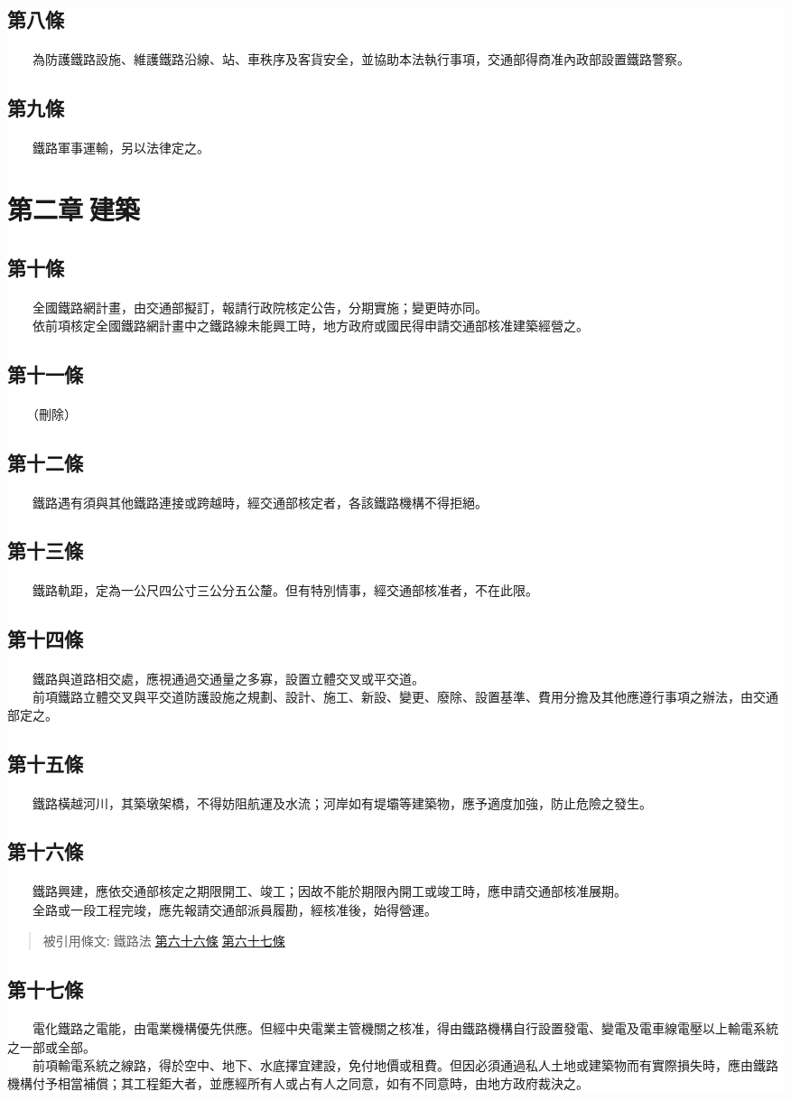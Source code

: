 

第八條 
-------
　　為防護鐵路設施、維護鐵路沿線、站、車秩序及客貨安全，並協助本法執行事項，交通部得商准內政部設置鐵路警察。  


第九條 
-------
　　鐵路軍事運輸，另以法律定之。  


第二章  建築
============
第十條 
-------
　　全國鐵路網計畫，由交通部擬訂，報請行政院核定公告，分期實施；變更時亦同。  
　　依前項核定全國鐵路網計畫中之鐵路線未能興工時，地方政府或國民得申請交通部核准建築經營之。  


第十一條 
---------
　　（刪除）  


第十二條 
---------
　　鐵路遇有須與其他鐵路連接或跨越時，經交通部核定者，各該鐵路機構不得拒絕。  


第十三條 
---------
　　鐵路軌距，定為一公尺四公寸三公分五公釐。但有特別情事，經交通部核准者，不在此限。  


第十四條 
---------
　　鐵路與道路相交處，應視通過交通量之多寡，設置立體交叉或平交道。  
　　前項鐵路立體交叉與平交道防護設施之規劃、設計、施工、新設、變更、廢除、設置基準、費用分擔及其他應遵行事項之辦法，由交通部定之。  


第十五條 
---------
　　鐵路橫越河川，其築墩架橋，不得妨阻航運及水流；河岸如有堤壩等建築物，應予適度加強，防止危險之發生。  


第十六條 
---------
　　鐵路興建，應依交通部核定之期限開工、竣工；因故不能於期限內開工或竣工時，應申請交通部核准展期。  
　　全路或一段工程完竣，應先報請交通部派員履勘，經核准後，始得營運。  
> 被引用條文: 鐵路法 [第六十六條](../../交通建設/鐵路/鐵路法.md#第六十六條-) [第六十七條](../../交通建設/鐵路/鐵路法.md#第六十七條-)



第十七條 
---------
　　電化鐵路之電能，由電業機構優先供應。但經中央電業主管機關之核准，得由鐵路機構自行設置發電、變電及電車線電壓以上輸電系統之一部或全部。  
　　前項輸電系統之線路，得於空中、地下、水底擇宜建設，免付地價或租費。但因必須通過私人土地或建築物而有實際損失時，應由鐵路機構付予相當補償；其工程鉅大者，並應經所有人或占有人之同意，如有不同意時，由地方政府裁決之。  
